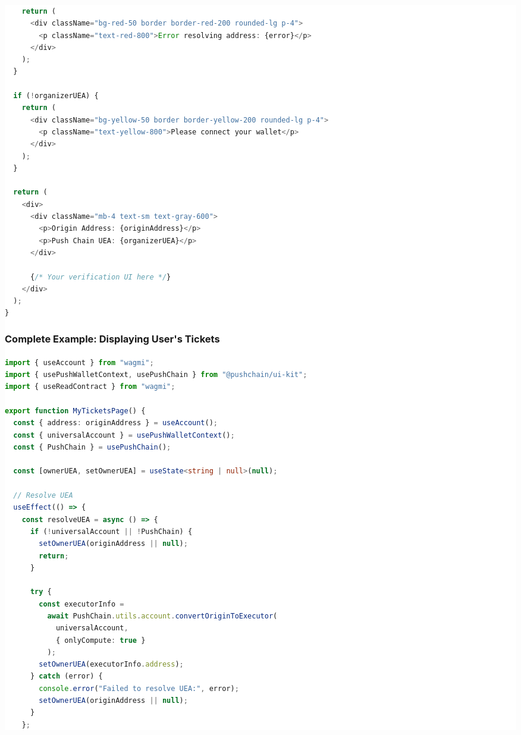 ```typescript
    return (
      <div className="bg-red-50 border border-red-200 rounded-lg p-4">
        <p className="text-red-800">Error resolving address: {error}</p>
      </div>
    );
  }

  if (!organizerUEA) {
    return (
      <div className="bg-yellow-50 border border-yellow-200 rounded-lg p-4">
        <p className="text-yellow-800">Please connect your wallet</p>
      </div>
    );
  }

  return (
    <div>
      <div className="mb-4 text-sm text-gray-600">
        <p>Origin Address: {originAddress}</p>
        <p>Push Chain UEA: {organizerUEA}</p>
      </div>

      {/* Your verification UI here */}
    </div>
  );
}
```

### Complete Example: Displaying User's Tickets

```typescript
import { useAccount } from "wagmi";
import { usePushWalletContext, usePushChain } from "@pushchain/ui-kit";
import { useReadContract } from "wagmi";

export function MyTicketsPage() {
  const { address: originAddress } = useAccount();
  const { universalAccount } = usePushWalletContext();
  const { PushChain } = usePushChain();

  const [ownerUEA, setOwnerUEA] = useState<string | null>(null);

  // Resolve UEA
  useEffect(() => {
    const resolveUEA = async () => {
      if (!universalAccount || !PushChain) {
        setOwnerUEA(originAddress || null);
        return;
      }

      try {
        const executorInfo =
          await PushChain.utils.account.convertOriginToExecutor(
            universalAccount,
            { onlyCompute: true }
          );
        setOwnerUEA(executorInfo.address);
      } catch (error) {
        console.error("Failed to resolve UEA:", error);
        setOwnerUEA(originAddress || null);
      }
    };

```